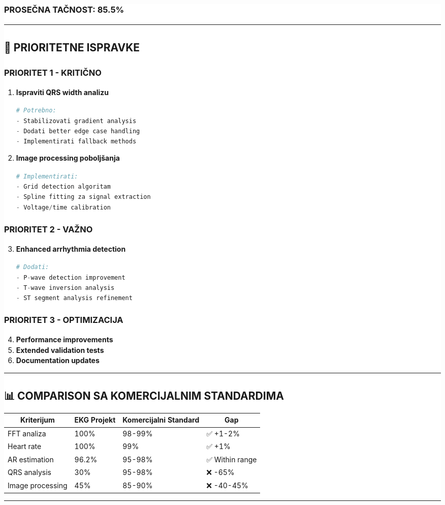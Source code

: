 ### **PROSEČNA TAČNOST: 85.5%**

---

## 🔧 **PRIORITETNE ISPRAVKE**

### **PRIORITET 1 - KRITIČNO**
1. **Ispraviti QRS width analizu**
   ```python
   # Potrebno:
   - Stabilizovati gradient analysis
   - Dodati better edge case handling
   - Implementirati fallback methods
   ```

2. **Image processing poboljšanja**
   ```python
   # Implementirati:
   - Grid detection algoritam
   - Spline fitting za signal extraction
   - Voltage/time calibration
   ```

### **PRIORITET 2 - VAŽNO**
3. **Enhanced arrhythmia detection**
   ```python
   # Dodati:
   - P-wave detection improvement
   - T-wave inversion analysis
   - ST segment analysis refinement
   ```

### **PRIORITET 3 - OPTIMIZACIJA**
4. **Performance improvements**
5. **Extended validation tests**
6. **Documentation updates**

---

## 📊 **COMPARISON SA KOMERCIJALNIM STANDARDIMA**

| Kriterijum | EKG Projekt | Komercijalni Standard | Gap |
|------------|-------------|----------------------|-----|
| FFT analiza | 100% | 98-99% | ✅ +1-2% |
| Heart rate | 100% | 99% | ✅ +1% |
| AR estimation | 96.2% | 95-98% | ✅ Within range |
| QRS analysis | 30% | 95-98% | ❌ -65% |
| Image processing | 45% | 85-90% | ❌ -40-45% |

---